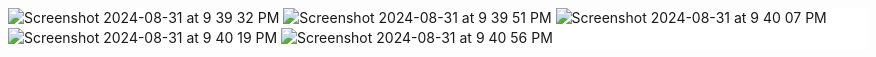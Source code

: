 <img width="1700" alt="Screenshot 2024-08-31 at 9 39 32 PM" src="https://github.com/user-attachments/assets/afc33a1f-9acb-4a6f-8a0e-3b61fbaf01e5">
<img width="1549" alt="Screenshot 2024-08-31 at 9 39 51 PM" src="https://github.com/user-attachments/assets/bcf55044-e057-458c-96a4-5de76e587a8e">
<img width="1537" alt="Screenshot 2024-08-31 at 9 40 07 PM" src="https://github.com/user-attachments/assets/8888286c-dd58-488f-ab54-72542d9faa20">
<img width="1476" alt="Screenshot 2024-08-31 at 9 40 19 PM" src="https://github.com/user-attachments/assets/a7fa2360-9630-4ed1-bcc4-c81bdb98f515">
<img width="1339" alt="Screenshot 2024-08-31 at 9 40 56 PM" src="https://github.com/user-attachments/assets/4cb47212-dcba-41ce-8f2f-98c94a7004ba">
